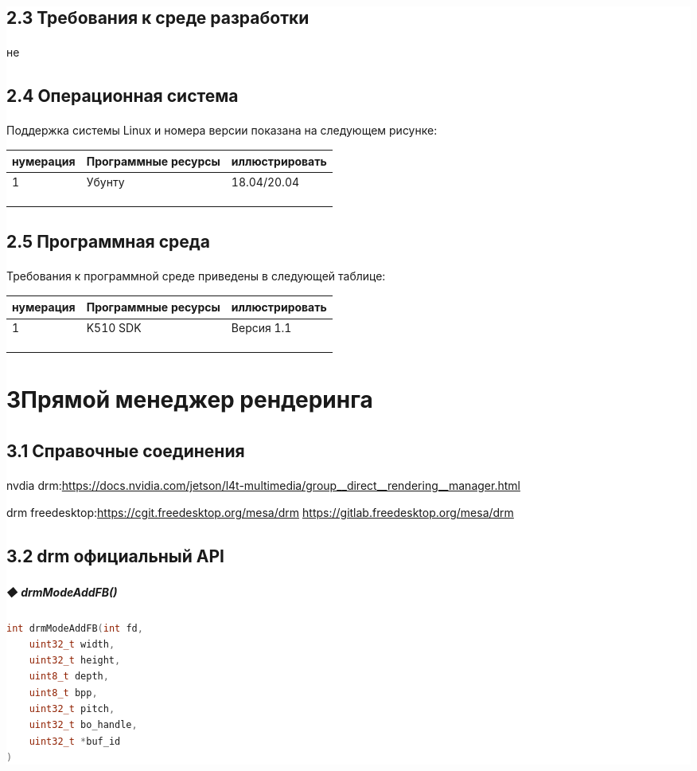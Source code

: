 ## 2.3 Требования к среде разработки

не

## 2.4 Операционная система

Поддержка системы Linux и номера версии показана на следующем рисунке:

| нумерация | Программные ресурсы | иллюстрировать        |
| ---- | -------- | ----------- |
| 1    | Убунту   | 18.04/20.04 |
|      |          |             |
|      |          |             |
|      |          |             |

## 2.5 Программная среда

Требования к программной среде приведены в следующей таблице:

| нумерация | Программные ресурсы | иллюстрировать |
| :--- | -------- | ---- |
| 1    | K510 SDK | Версия 1.1 |
|      |          |      |
|      |          |      |
|      |          |      |

# 3Прямой менеджер рендеринга

## 3.1 Справочные соединения

nvdia drm:<https://docs.nvidia.com/jetson/l4t-multimedia/group__direct__rendering__manager.html>

drm freedesktop:<https://cgit.freedesktop.org/mesa/drm>
<https://gitlab.freedesktop.org/mesa/drm>

## 3.2 drm официальный API

##### ◆ drmModeAddFB()

```c
int drmModeAddFB(int fd,
    uint32_t width,
    uint32_t height,
    uint8_t depth,
    uint8_t bpp,
    uint32_t pitch,
    uint32_t bo_handle,
    uint32_t *buf_id 
)
```
